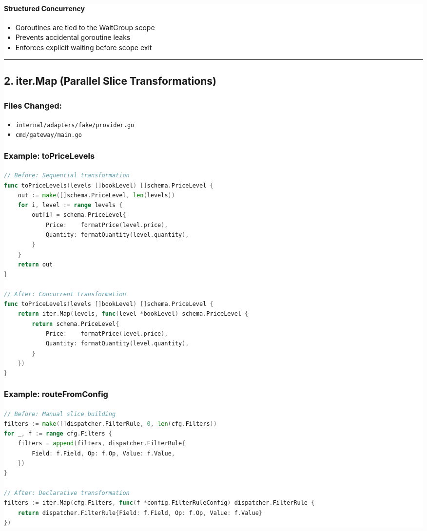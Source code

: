 #### **Structured Concurrency**
- Goroutines are tied to the WaitGroup scope
- Prevents accidental goroutine leaks
- Enforces explicit waiting before scope exit

---

## 2. iter.Map (Parallel Slice Transformations)

### Files Changed:
- `internal/adapters/fake/provider.go`
- `cmd/gateway/main.go`

### Example: toPriceLevels

```go
// Before: Sequential transformation
func toPriceLevels(levels []bookLevel) []schema.PriceLevel {
    out := make([]schema.PriceLevel, len(levels))
    for i, level := range levels {
        out[i] = schema.PriceLevel{
            Price:    formatPrice(level.price),
            Quantity: formatQuantity(level.quantity),
        }
    }
    return out
}

// After: Concurrent transformation
func toPriceLevels(levels []bookLevel) []schema.PriceLevel {
    return iter.Map(levels, func(level *bookLevel) schema.PriceLevel {
        return schema.PriceLevel{
            Price:    formatPrice(level.price),
            Quantity: formatQuantity(level.quantity),
        }
    })
}
```

### Example: routeFromConfig

```go
// Before: Manual slice building
filters := make([]dispatcher.FilterRule, 0, len(cfg.Filters))
for _, f := range cfg.Filters {
    filters = append(filters, dispatcher.FilterRule{
        Field: f.Field, Op: f.Op, Value: f.Value,
    })
}

// After: Declarative transformation
filters := iter.Map(cfg.Filters, func(f *config.FilterRuleConfig) dispatcher.FilterRule {
    return dispatcher.FilterRule{Field: f.Field, Op: f.Op, Value: f.Value}
})
```
